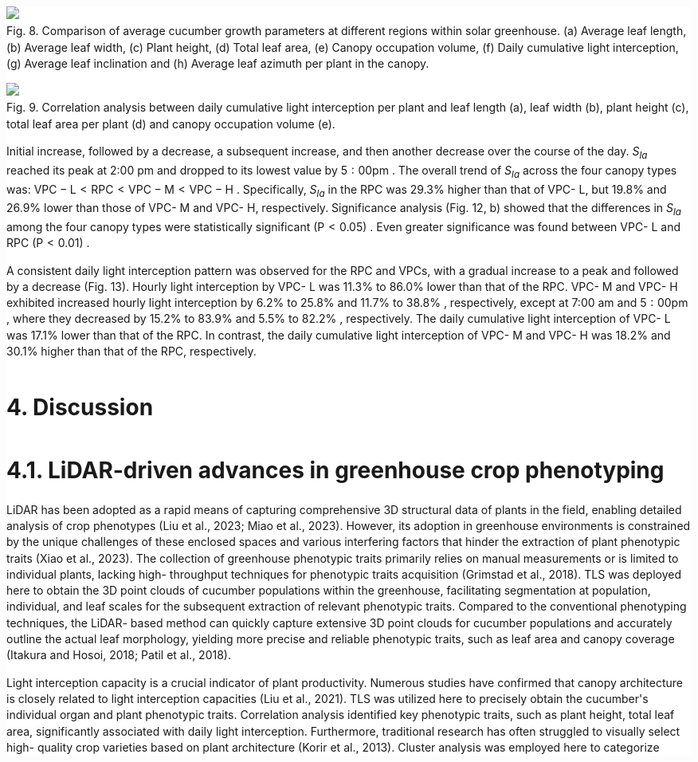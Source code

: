 ![](images/76f11cee3b026d6dcae52afe59ad0f8825cc304e33b3d7ed759979be80619246.jpg)  
Fig. 8. Comparison of average cucumber growth parameters at different regions within solar greenhouse. (a) Average leaf length, (b) Average leaf width, (c) Plant height, (d) Total leaf area, (e) Canopy occupation volume, (f) Daily cumulative light interception, (g) Average leaf inclination and (h) Average leaf azimuth per plant in the canopy.

![](images/c83d1bd182ca072fefa608f042830b7d311eb7c21dffb5c7b2c21419fe3ef2b7.jpg)  
Fig. 9. Correlation analysis between daily cumulative light interception per plant and leaf length (a), leaf width (b), plant height (c), total leaf area per plant (d) and canopy occupation volume (e).

Initial increase, followed by a decrease, a subsequent increase, and then another decrease over the course of the day.  $S_{la}$  reached its peak at 2:00 pm and dropped to its lowest value by  $5:00\mathrm{pm}$ . The overall trend of  $S_{la}$  across the four canopy types was:  $\mathrm{VPC - L< RPC< VPC - M< VPC - H}$ . Specifically,  $S_{la}$  in the RPC was  $29.3\%$  higher than that of VPC- L, but  $19.8\%$  and  $26.9\%$  lower than those of VPC- M and VPC- H, respectively. Significance analysis (Fig. 12, b) showed that the differences in  $S_{la}$  among the four canopy types were statistically significant  $(\mathrm{P}< 0.05)$ . Even greater significance was found between VPC- L and RPC  $(\mathrm{P}< 0.01)$ .

A consistent daily light interception pattern was observed for the RPC and VPCs, with a gradual increase to a peak and followed by a decrease (Fig. 13). Hourly light interception by VPC- L was  $11.3\%$  to  $86.0\%$  lower than that of the RPC. VPC- M and VPC- H exhibited increased hourly light interception by  $6.2\%$  to  $25.8\%$  and  $11.7\%$  to  $38.8\%$ , respectively, except at 7:00 am and  $5:00\mathrm{pm}$ , where they decreased by  $15.2\%$  to  $83.9\%$  and  $5.5\%$  to  $82.2\%$ , respectively. The daily cumulative light interception of VPC- L was  $17.1\%$  lower than that of the RPC. In contrast, the daily cumulative light interception of VPC- M and VPC- H was  $18.2\%$  and  $30.1\%$  higher than that of the RPC, respectively.

# 4. Discussion

# 4.1. LiDAR-driven advances in greenhouse crop phenotyping

LiDAR has been adopted as a rapid means of capturing comprehensive 3D structural data of plants in the field, enabling detailed analysis of crop phenotypes (Liu et al., 2023; Miao et al., 2023). However, its adoption in greenhouse environments is constrained by the unique challenges of these enclosed spaces and various interfering factors that hinder the extraction of plant phenotypic traits (Xiao et al., 2023). The collection of greenhouse phenotypic traits primarily relies on manual measurements or is limited to individual plants, lacking high- throughput techniques for phenotypic traits acquisition (Grimstad et al., 2018). TLS was deployed here to obtain the 3D point clouds of cucumber populations within the greenhouse, facilitating segmentation at population, individual, and leaf scales for the subsequent extraction of relevant phenotypic traits. Compared to the conventional phenotyping techniques, the LiDAR- based method can quickly capture extensive 3D point clouds for cucumber populations and accurately outline the actual leaf morphology, yielding more precise and reliable phenotypic traits, such as leaf area and canopy coverage (Itakura and Hosoi, 2018; Patil et al., 2018).

Light interception capacity is a crucial indicator of plant productivity. Numerous studies have confirmed that canopy architecture is closely related to light interception capacities (Liu et al., 2021). TLS was utilized here to precisely obtain the cucumber's individual organ and plant phenotypic traits. Correlation analysis identified key phenotypic traits, such as plant height, total leaf area, significantly associated with daily light interception. Furthermore, traditional research has often struggled to visually select high- quality crop varieties based on plant architecture (Korir et al., 2013). Cluster analysis was employed here to categorize
